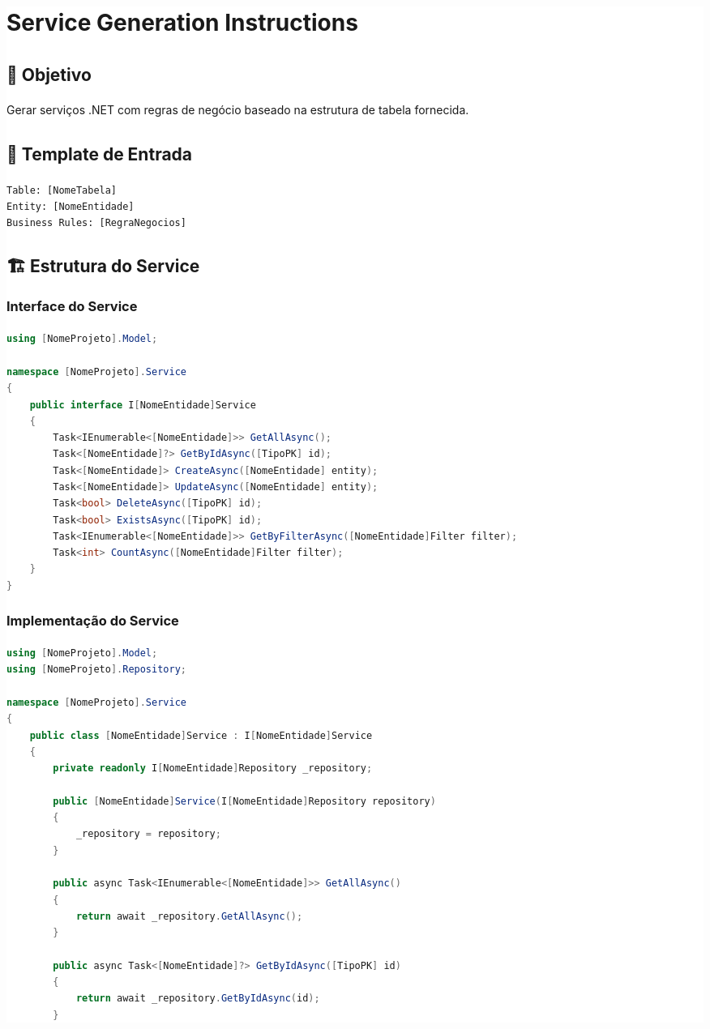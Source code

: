# Service Generation Instructions

## 🎯 Objetivo
Gerar serviços .NET com regras de negócio baseado na estrutura de tabela fornecida.

## 📝 Template de Entrada
```
Table: [NomeTabela]
Entity: [NomeEntidade]
Business Rules: [RegraNegocios]
```

## 🏗️ Estrutura do Service

### Interface do Service
```csharp
using [NomeProjeto].Model;

namespace [NomeProjeto].Service
{
    public interface I[NomeEntidade]Service
    {
        Task<IEnumerable<[NomeEntidade]>> GetAllAsync();
        Task<[NomeEntidade]?> GetByIdAsync([TipoPK] id);
        Task<[NomeEntidade]> CreateAsync([NomeEntidade] entity);
        Task<[NomeEntidade]> UpdateAsync([NomeEntidade] entity);
        Task<bool> DeleteAsync([TipoPK] id);
        Task<bool> ExistsAsync([TipoPK] id);
        Task<IEnumerable<[NomeEntidade]>> GetByFilterAsync([NomeEntidade]Filter filter);
        Task<int> CountAsync([NomeEntidade]Filter filter);
    }
}
```

### Implementação do Service
```csharp
using [NomeProjeto].Model;
using [NomeProjeto].Repository;

namespace [NomeProjeto].Service
{
    public class [NomeEntidade]Service : I[NomeEntidade]Service
    {
        private readonly I[NomeEntidade]Repository _repository;

        public [NomeEntidade]Service(I[NomeEntidade]Repository repository)
        {
            _repository = repository;
        }

        public async Task<IEnumerable<[NomeEntidade]>> GetAllAsync()
        {
            return await _repository.GetAllAsync();
        }

        public async Task<[NomeEntidade]?> GetByIdAsync([TipoPK] id)
        {
            return await _repository.GetByIdAsync(id);
        }

```